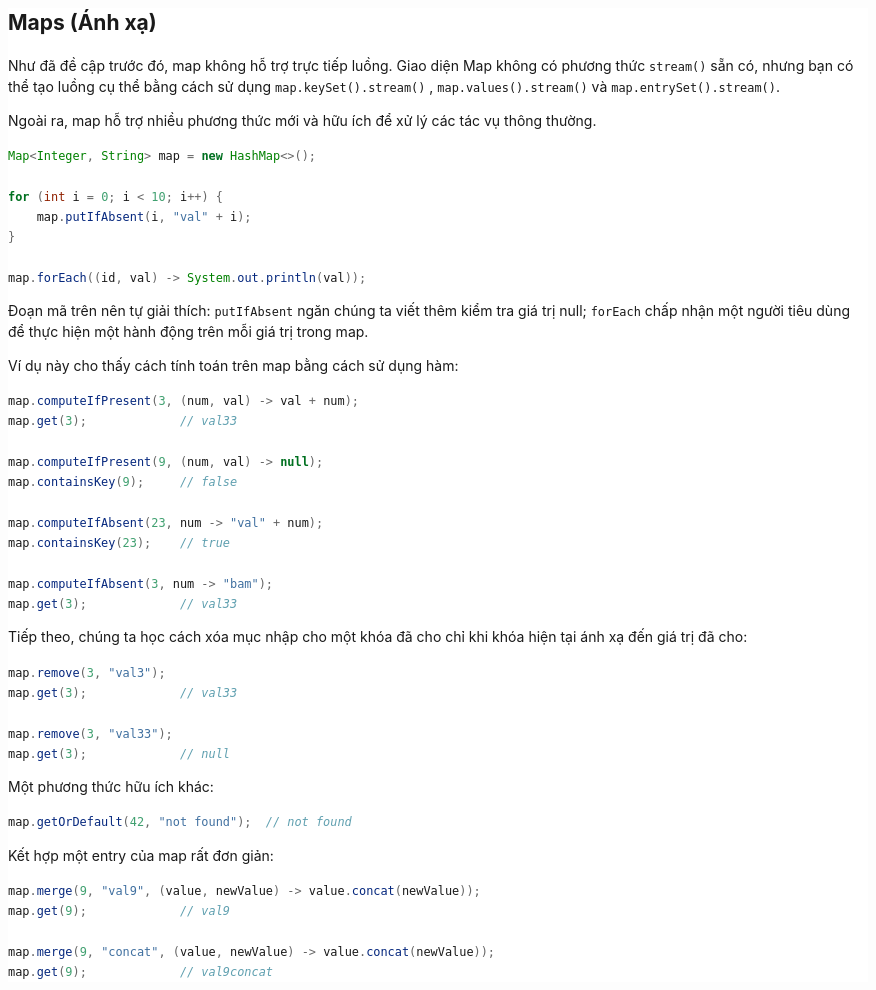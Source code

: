 ## Maps (Ánh xạ)

Như đã đề cập trước đó, map không hỗ trợ trực tiếp luồng. Giao diện Map không có phương thức `stream()` sẵn có, nhưng bạn có thể tạo luồng cụ thể bằng cách sử dụng `map.keySet().stream()` , `map.values().stream()` và `map.entrySet().stream()`.

Ngoài ra, map hỗ trợ nhiều phương thức mới và hữu ích để xử lý các tác vụ thông thường.

```java
Map<Integer, String> map = new HashMap<>();

for (int i = 0; i < 10; i++) {
    map.putIfAbsent(i, "val" + i);
}

map.forEach((id, val) -> System.out.println(val));
```

Đoạn mã trên nên tự giải thích: `putIfAbsent` ngăn chúng ta viết thêm kiểm tra giá trị null; `forEach` chấp nhận một người tiêu dùng để thực hiện một hành động trên mỗi giá trị trong map.

Ví dụ này cho thấy cách tính toán trên map bằng cách sử dụng hàm:

```java
map.computeIfPresent(3, (num, val) -> val + num);
map.get(3);             // val33

map.computeIfPresent(9, (num, val) -> null);
map.containsKey(9);     // false

map.computeIfAbsent(23, num -> "val" + num);
map.containsKey(23);    // true

map.computeIfAbsent(3, num -> "bam");
map.get(3);             // val33
```

Tiếp theo, chúng ta học cách xóa mục nhập cho một khóa đã cho chỉ khi khóa hiện tại ánh xạ đến giá trị đã cho:

```java
map.remove(3, "val3");
map.get(3);             // val33

map.remove(3, "val33");
map.get(3);             // null
```

Một phương thức hữu ích khác:

```java
map.getOrDefault(42, "not found");  // not found
```

Kết hợp một entry của map rất đơn giản:

```java
map.merge(9, "val9", (value, newValue) -> value.concat(newValue));
map.get(9);             // val9

map.merge(9, "concat", (value, newValue) -> value.concat(newValue));
map.get(9);             // val9concat
```
